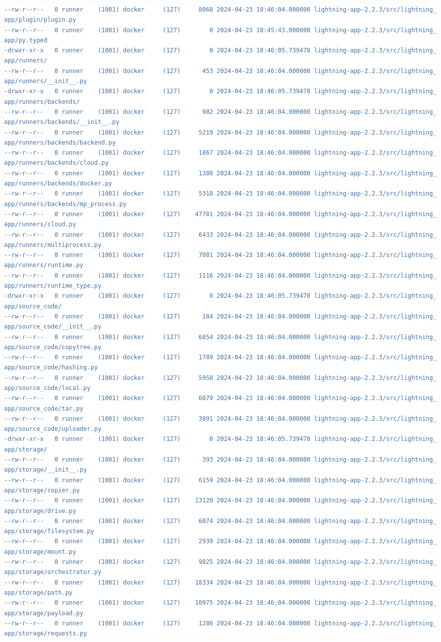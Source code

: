 ```diff
--rw-r--r--   0 runner    (1001) docker     (127)     8068 2024-04-23 18:46:04.000000 lightning-app-2.2.3/src/lightning_app/plugin/plugin.py
--rw-r--r--   0 runner    (1001) docker     (127)        0 2024-04-23 18:45:43.000000 lightning-app-2.2.3/src/lightning_app/py.typed
-drwxr-xr-x   0 runner    (1001) docker     (127)        0 2024-04-23 18:46:05.739478 lightning-app-2.2.3/src/lightning_app/runners/
--rw-r--r--   0 runner    (1001) docker     (127)      453 2024-04-23 18:46:04.000000 lightning-app-2.2.3/src/lightning_app/runners/__init__.py
-drwxr-xr-x   0 runner    (1001) docker     (127)        0 2024-04-23 18:46:05.739478 lightning-app-2.2.3/src/lightning_app/runners/backends/
--rw-r--r--   0 runner    (1001) docker     (127)      982 2024-04-23 18:46:04.000000 lightning-app-2.2.3/src/lightning_app/runners/backends/__init__.py
--rw-r--r--   0 runner    (1001) docker     (127)     5219 2024-04-23 18:46:04.000000 lightning-app-2.2.3/src/lightning_app/runners/backends/backend.py
--rw-r--r--   0 runner    (1001) docker     (127)     1867 2024-04-23 18:46:04.000000 lightning-app-2.2.3/src/lightning_app/runners/backends/cloud.py
--rw-r--r--   0 runner    (1001) docker     (127)     1380 2024-04-23 18:46:04.000000 lightning-app-2.2.3/src/lightning_app/runners/backends/docker.py
--rw-r--r--   0 runner    (1001) docker     (127)     5318 2024-04-23 18:46:04.000000 lightning-app-2.2.3/src/lightning_app/runners/backends/mp_process.py
--rw-r--r--   0 runner    (1001) docker     (127)    47781 2024-04-23 18:46:04.000000 lightning-app-2.2.3/src/lightning_app/runners/cloud.py
--rw-r--r--   0 runner    (1001) docker     (127)     6433 2024-04-23 18:46:04.000000 lightning-app-2.2.3/src/lightning_app/runners/multiprocess.py
--rw-r--r--   0 runner    (1001) docker     (127)     7081 2024-04-23 18:46:04.000000 lightning-app-2.2.3/src/lightning_app/runners/runtime.py
--rw-r--r--   0 runner    (1001) docker     (127)     1116 2024-04-23 18:46:04.000000 lightning-app-2.2.3/src/lightning_app/runners/runtime_type.py
-drwxr-xr-x   0 runner    (1001) docker     (127)        0 2024-04-23 18:46:05.739478 lightning-app-2.2.3/src/lightning_app/source_code/
--rw-r--r--   0 runner    (1001) docker     (127)      184 2024-04-23 18:46:04.000000 lightning-app-2.2.3/src/lightning_app/source_code/__init__.py
--rw-r--r--   0 runner    (1001) docker     (127)     6854 2024-04-23 18:46:04.000000 lightning-app-2.2.3/src/lightning_app/source_code/copytree.py
--rw-r--r--   0 runner    (1001) docker     (127)     1789 2024-04-23 18:46:04.000000 lightning-app-2.2.3/src/lightning_app/source_code/hashing.py
--rw-r--r--   0 runner    (1001) docker     (127)     5958 2024-04-23 18:46:04.000000 lightning-app-2.2.3/src/lightning_app/source_code/local.py
--rw-r--r--   0 runner    (1001) docker     (127)     6079 2024-04-23 18:46:04.000000 lightning-app-2.2.3/src/lightning_app/source_code/tar.py
--rw-r--r--   0 runner    (1001) docker     (127)     3891 2024-04-23 18:46:04.000000 lightning-app-2.2.3/src/lightning_app/source_code/uploader.py
-drwxr-xr-x   0 runner    (1001) docker     (127)        0 2024-04-23 18:46:05.739478 lightning-app-2.2.3/src/lightning_app/storage/
--rw-r--r--   0 runner    (1001) docker     (127)      393 2024-04-23 18:46:04.000000 lightning-app-2.2.3/src/lightning_app/storage/__init__.py
--rw-r--r--   0 runner    (1001) docker     (127)     6159 2024-04-23 18:46:04.000000 lightning-app-2.2.3/src/lightning_app/storage/copier.py
--rw-r--r--   0 runner    (1001) docker     (127)    13120 2024-04-23 18:46:04.000000 lightning-app-2.2.3/src/lightning_app/storage/drive.py
--rw-r--r--   0 runner    (1001) docker     (127)     6074 2024-04-23 18:46:04.000000 lightning-app-2.2.3/src/lightning_app/storage/filesystem.py
--rw-r--r--   0 runner    (1001) docker     (127)     2939 2024-04-23 18:46:04.000000 lightning-app-2.2.3/src/lightning_app/storage/mount.py
--rw-r--r--   0 runner    (1001) docker     (127)     9825 2024-04-23 18:46:04.000000 lightning-app-2.2.3/src/lightning_app/storage/orchestrator.py
--rw-r--r--   0 runner    (1001) docker     (127)    18334 2024-04-23 18:46:04.000000 lightning-app-2.2.3/src/lightning_app/storage/path.py
--rw-r--r--   0 runner    (1001) docker     (127)    10975 2024-04-23 18:46:04.000000 lightning-app-2.2.3/src/lightning_app/storage/payload.py
--rw-r--r--   0 runner    (1001) docker     (127)     1286 2024-04-23 18:46:04.000000 lightning-app-2.2.3/src/lightning_app/storage/requests.py
```